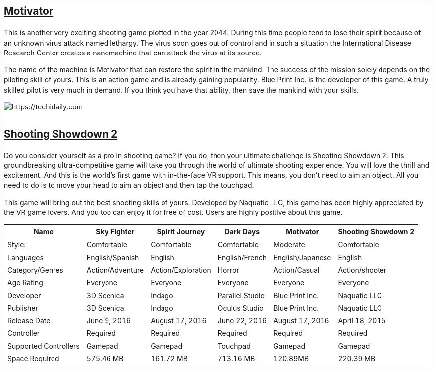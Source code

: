 
## [Motivator](https://www.oculus.com/experiences/gear-vr/1012545955507257/  )

 This is another very exciting shooting game plotted in the year 2044\. During this time people tend to lose their spirit because of an unknown virus attack named lethargy. The virus soon goes out of control and in such a situation the International Disease Research Center creates a nanomachine that can attack the virus at its source.

 The name of the machine is Motivator that can restore the spirit in the mankind. The success of the mission solely depends on the piloting skill of yours. This is an action game and is already gaining popularity. Blue Print Inc. is the developer of this game. A truly skilled pilot is very much in demand. If you think you have that ability, then save the mankind with your skills.


<a href="https://unicoeye.pxf.io/c/5597632/2148774/18498" target="_top" id="2148774">
  <img src="//a.impactradius-go.com/display-ad/18498-2148774" border="0" alt="https://techidaily.com" width="728" height="90"/>
</a>
<img height="0" width="0" src="https://unicoeye.pxf.io/i/5597632/2148774/18498" style="position:absolute;visibility:hidden;" border="0" />


## [Shooting Showdown 2](https://www.oculus.com/experiences/gear-vr/646891152077200/  )

 Do you consider yourself as a pro in shooting game? If you do, then your ultimate challenge is Shooting Showdown 2\. This groundbreaking ultra-competitive game will take you through the world of ultimate shooting experience. You will love the thrill and excitement. And this is the world’s first game with in-the-face VR support. This means, you don’t need to aim an object. All you need to do is to move your head to aim an object and then tap the touchpad.

 This game will bring out the best shooting skills of yours. Developed by Naquatic LLC, this game has been highly appreciated by the VR game lovers. And you too can enjoy it for free of cost. Users are highly positive about this game.

| Name                  | Sky Fighter                                                                | Spirit Journey     | Dark Days                                                             | Motivator                      | Shooting Showdown 2                                                                  |
| --------------------- | -------------------------------------------------------------------------- | ------------------ | --------------------------------------------------------------------- | ------------------------------ | ------------------------------------------------------------------------------------ |
| Style:                | Comfortable                                                                | Comfortable        | Comfortable                                                           | Moderate                       | Comfortable                                                                          |
| Languages             | English/Spanish                                                            | English            | English/French                                                        | English/Japanese               | English                                                                              |
| Category/Genres       | Action/Adventure                                                           | Action/Exploration | Horror                                                                | Action/Casual                  | Action/shooter                                                                       |
| Age Rating            | Everyone                                                                   | Everyone           | Everyone                                                              | Everyone                       | Everyone                                                                             |
| Developer             | 3D Scenica                                                                 | Indago             | Parallel Studio                                                       | Blue Print Inc.                | Naquatic LLC                                                                         |
| Publisher             | 3D Scenica                                                                 | Indago             | Oculus Studio                                                         | Blue Print Inc.                | Naquatic LLC                                                                         |
| Release Date          | June 9, 2016                                                               | August 17, 2016    | June 22, 2016                                                         | August 17, 2016                | April 18, 2015                                                                       |
| Controller            | Required                                                                   | Required           | Required                                                              | Required                       | Required                                                                             |
| Supported Controllers | Gamepad                                                                    | Gamepad            | Touchpad                                                              | Gamepad                        | Gamepad                                                                              |
| Space Required        | 575.46 MB                                                                  | 161.72 MB          | 713.16 MB                                                             | 120.89MB                       | 220.39 MB                                                                            |